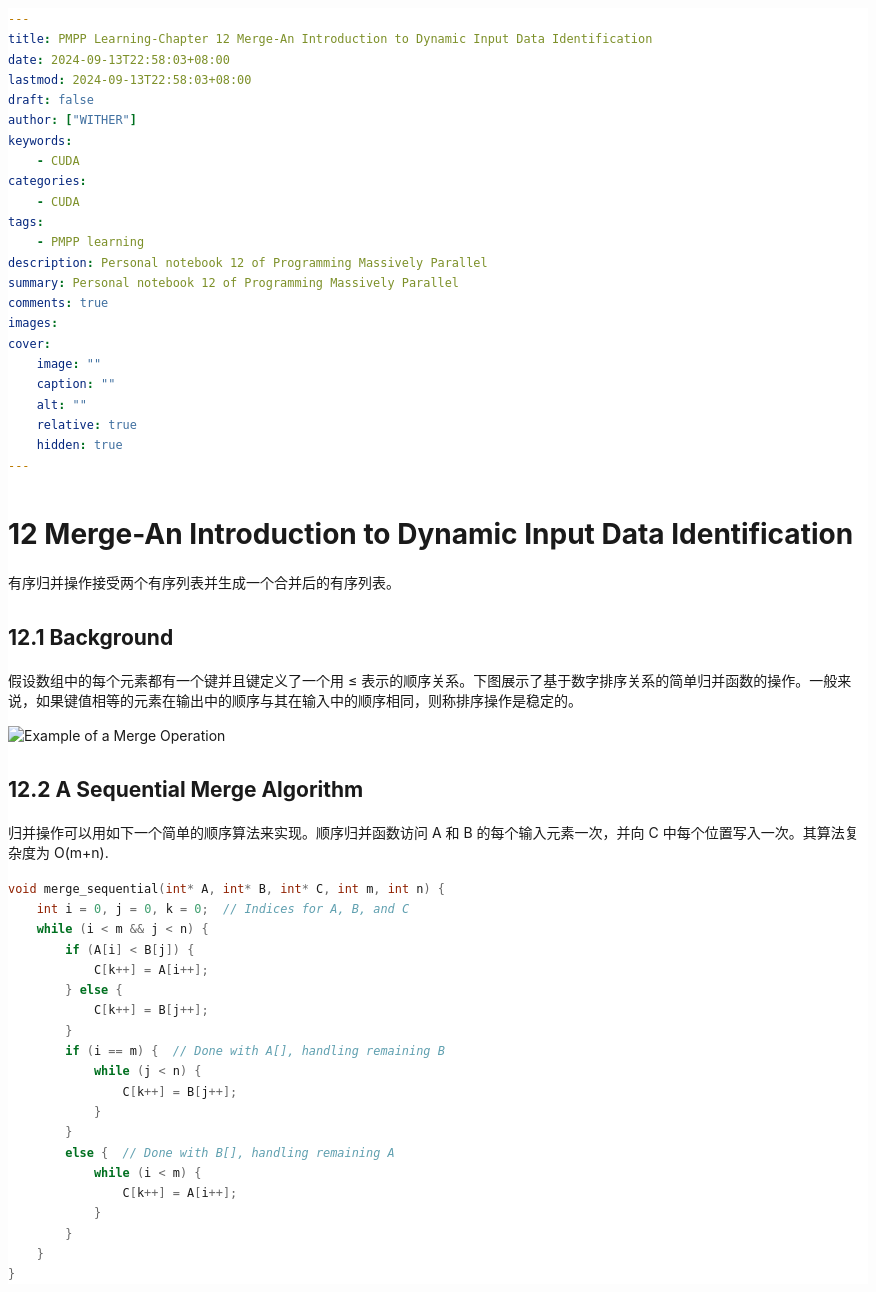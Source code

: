 ```yaml
---
title: PMPP Learning-Chapter 12 Merge-An Introduction to Dynamic Input Data Identification
date: 2024-09-13T22:58:03+08:00
lastmod: 2024-09-13T22:58:03+08:00
draft: false
author: ["WITHER"]
keywords: 
    - CUDA
categories:
    - CUDA
tags:
    - PMPP learning
description: Personal notebook 12 of Programming Massively Parallel 
summary: Personal notebook 12 of Programming Massively Parallel  
comments: true
images: 
cover:
    image: ""
    caption: ""
    alt: ""
    relative: true
    hidden: true
---
```

# 12 Merge-An Introduction to Dynamic Input Data Identification

有序归并操作接受两个有序列表并生成一个合并后的有序列表。

## 12.1 Background

假设数组中的每个元素都有一个键并且键定义了一个用 ≤ 表示的顺序关系。下图展示了基于数字排序关系的简单归并函数的操作。一般来说，如果键值相等的元素在输出中的顺序与其在输入中的顺序相同，则称排序操作是稳定的。

![Example of a Merge Operation](https://note.youdao.com/yws/api/personal/file/WEB412d47f606b473f210d022c42a5bfb5a?method=download&shareKey=615ec66182adab314c2bd9f9dbe85bc1 "Example of a Merge Operation")

## 12.2 A Sequential Merge Algorithm

归并操作可以用如下一个简单的顺序算法来实现。顺序归并函数访问 A 和 B 的每个输入元素一次，并向 C 中每个位置写入一次。其算法复杂度为 O(m+n).

```cpp {linenos=true}
void merge_sequential(int* A, int* B, int* C, int m, int n) {
	int i = 0, j = 0, k = 0;  // Indices for A, B, and C
	while (i < m && j < n) {
		if (A[i] < B[j]) {
			C[k++] = A[i++];
		} else {
			C[k++] = B[j++];
		}
		if (i == m) {  // Done with A[], handling remaining B
			while (j < n) {
				C[k++] = B[j++];
			}
		}
		else {  // Done with B[], handling remaining A
			while (i < m) {
				C[k++] = A[i++];
			}
		}
	}
}
```